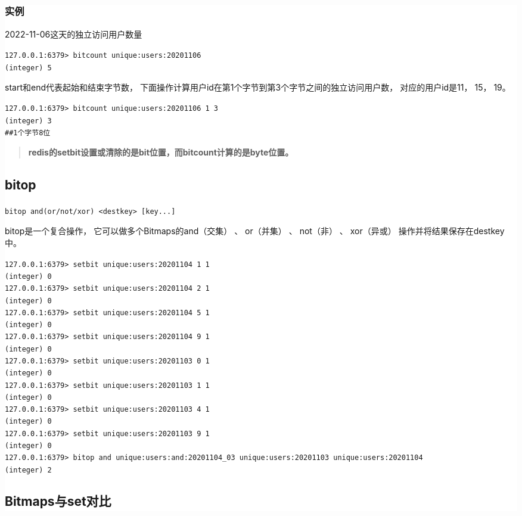 

### 实例

2022-11-06这天的独立访问用户数量

```shell
127.0.0.1:6379> bitcount unique:users:20201106
(integer) 5
```



start和end代表起始和结束字节数， 下面操作计算用户id在第1个字节到第3个字节之间的独立访问用户数， 对应的用户id是11， 15， 19。

```shell
127.0.0.1:6379> bitcount unique:users:20201106 1 3
(integer) 3
##1个字节8位
```

>**redis的setbit设置或清除的是bit位置，而bitcount计算的是byte位置。**



## **bitop**

```shell
bitop and(or/not/xor) <destkey> [key...]
```

bitop是一个复合操作， 它可以做多个Bitmaps的and（交集） 、 or（并集） 、 not（非） 、 xor（异或） 操作并将结果保存在destkey中。

```shell
127.0.0.1:6379> setbit unique:users:20201104 1 1
(integer) 0
127.0.0.1:6379> setbit unique:users:20201104 2 1
(integer) 0
127.0.0.1:6379> setbit unique:users:20201104 5 1
(integer) 0
127.0.0.1:6379> setbit unique:users:20201104 9 1
(integer) 0
127.0.0.1:6379> setbit unique:users:20201103 0 1
(integer) 0
127.0.0.1:6379> setbit unique:users:20201103 1 1
(integer) 0
127.0.0.1:6379> setbit unique:users:20201103 4 1
(integer) 0
127.0.0.1:6379> setbit unique:users:20201103 9 1
(integer) 0
127.0.0.1:6379> bitop and unique:users:and:20201104_03 unique:users:20201103 unique:users:20201104
(integer) 2
```



## **Bitmaps与set对比**
